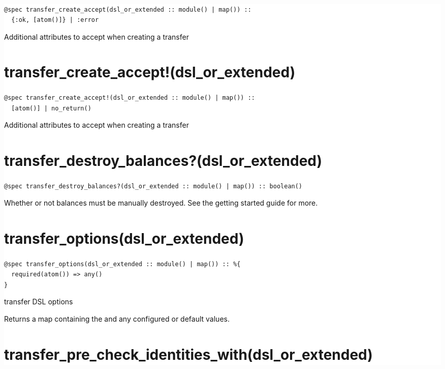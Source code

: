 [](https://github.com/ash-project/ash_double_entry/blob/v1.0.10/lib/transfer/info.ex#L3)

```
@spec transfer_create_accept(dsl_or_extended :: module() | map()) ::
  {:ok, [atom()]} | :error
```

Additional attributes to accept when creating a transfer

[](AshDoubleEntry.Transfer.Info.html#transfer_create_accept!/1)

# transfer\_create\_accept!(dsl\_or\_extended)

[](https://github.com/ash-project/ash_double_entry/blob/v1.0.10/lib/transfer/info.ex#L3)

```
@spec transfer_create_accept!(dsl_or_extended :: module() | map()) ::
  [atom()] | no_return()
```

Additional attributes to accept when creating a transfer

[](AshDoubleEntry.Transfer.Info.html#transfer_destroy_balances?/1)

# transfer\_destroy\_balances?(dsl\_or\_extended)

[](https://github.com/ash-project/ash_double_entry/blob/v1.0.10/lib/transfer/info.ex#L3)

```
@spec transfer_destroy_balances?(dsl_or_extended :: module() | map()) :: boolean()
```

Whether or not balances must be manually destroyed. See the getting started guide for more.

[](AshDoubleEntry.Transfer.Info.html#transfer_options/1)

# transfer\_options(dsl\_or\_extended)

[](https://github.com/ash-project/ash_double_entry/blob/v1.0.10/lib/transfer/info.ex#L3)

```
@spec transfer_options(dsl_or_extended :: module() | map()) :: %{
  required(atom()) => any()
}
```

transfer DSL options

Returns a map containing the and any configured or default values.

[](AshDoubleEntry.Transfer.Info.html#transfer_pre_check_identities_with/1)

# transfer\_pre\_check\_identities\_with(dsl\_or\_extended)

[](https://github.com/ash-project/ash_double_entry/blob/v1.0.10/lib/transfer/info.ex#L3)
